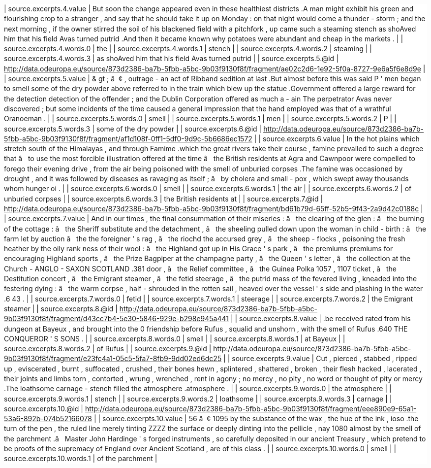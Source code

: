 | source.excerpts.4.value | But soon the change appeared even in these healthiest districts .A man might exhibit his green and flourishing crop to a stranger , and say that he should take it up on Monday : on that night would come a thunder - storm ; and the next morning , if the owner stirred the soil of his blackened field with a pitchfork , up came such a steaming stench as shoAved him that his field Avas turned putrid .And then it became known why potatoes were abundant and cheap in the markets . |
| source.excerpts.4.words.0 | the |
| source.excerpts.4.words.1 | stench |
| source.excerpts.4.words.2 | steaming |
| source.excerpts.4.words.3 | as shoAved him that his field Avas turned putrid |
| source.excerpts.5.@id | http://data.odeuropa.eu/source/873d2386-ba7b-5fbb-a5bc-9b03f9130f8f/fragment/ae02c2d6-1e92-5f0a-8727-9e6a5f6e8d9e |
| source.excerpts.5.value | & gt ; â  ¢ , outrage - an act of Ribband sedition at last .But almost before this was said P ' men began to smell some of the dry powder above referred to in the train which blew up the statue .Government offered a large reward for the detection detection of the offender ; and the Dublin Corporation offered as much a - ain The perpetrator Avas never discovered ; but some incidents of the time caused a general impression that the hand employed was that of a wrathful Oranoeman . |
| source.excerpts.5.words.0 | smell |
| source.excerpts.5.words.1 | men |
| source.excerpts.5.words.2 | P |
| source.excerpts.5.words.3 | some of the dry powder |
| source.excerpts.6.@id | http://data.odeuropa.eu/source/873d2386-ba7b-5fbb-a5bc-9b03f9130f8f/fragment/af1d108f-0ff1-5df0-9d9c-5b6686ec1572 |
| source.excerpts.6.value | In the hot plains which stretch south of the Himalayas , and through Famime .which the great rivers take their course , famine prevailed to such a degree that â   to use the most forcible illustration offered at the time â   the British residents at Agra and Cawnpoor were compelled to forego their evening drive , from the air being poisoned with the smell of unburied corpses .The famine was occasioned by drought , and it was followed by diseases as ravaging as itself ; â   by cholera and small - pox , which swept away thousands whom hunger oi . |
| source.excerpts.6.words.0 | smell |
| source.excerpts.6.words.1 | the air |
| source.excerpts.6.words.2 | of unburied corpses |
| source.excerpts.6.words.3 | the British residents at |
| source.excerpts.7.@id | http://data.odeuropa.eu/source/873d2386-ba7b-5fbb-a5bc-9b03f9130f8f/fragment/bd61b79d-65ff-52b5-9f43-2a9d42c0188c |
| source.excerpts.7.value | And in our times , the final consummation of their miseries : â   the clearing of the glen : â   the burning of the cottage : â   the Sheriff substitute and the detachment , â   the sheeling pulled down upon the woman in child - birth : â   the farm let by auction â   the the foreigner ' s rag , â   the riochd the accursed grey , â   the sheep - flocks , poisoning the fresh heather by the oily rank ness of their wool : â   the Highland got up in His Grace ' s park , â   the premiums premiums for encouraging Highland sports , â   the Prize Bagpiper at the champagne party , â   the Queen ' s letter , â   the collection at the Church - ANGLO - SAXON SCOTLAND .381 door , â   the Relief committee , â   the Guinea Polka 1057 , 1107 ticket , â   the Destitution concert , â   the Emigrant steamer , â   the fetid steerage , â   the putrid mass of the fevered living , kneaded into the festering dying : â   the warm corpse , half - shrouded in the rotten sail , heaved over the vessel ' s side and plashing in the water .6 43 . |
| source.excerpts.7.words.0 | fetid |
| source.excerpts.7.words.1 | steerage |
| source.excerpts.7.words.2 | the Emigrant steamer |
| source.excerpts.8.@id | http://data.odeuropa.eu/source/873d2386-ba7b-5fbb-a5bc-9b03f9130f8f/fragment/d43cc7b4-5e30-5846-929e-b298e945a441 |
| source.excerpts.8.value | .be received rated from his dungeon at Bayeux , and brought into the 0 friendship before Rufus , squalid and unshorn , with the smell of Rufus .640 THE CONQUEROR ' S SONS . |
| source.excerpts.8.words.0 | smell |
| source.excerpts.8.words.1 | at Bayeux |
| source.excerpts.8.words.2 | of Rufus |
| source.excerpts.9.@id | http://data.odeuropa.eu/source/873d2386-ba7b-5fbb-a5bc-9b03f9130f8f/fragment/e23fc4a1-05c5-5fa7-8fb9-9dd02ed6dc25 |
| source.excerpts.9.value | Cut , pierced , stabbed , ripped up , eviscerated , burnt , suffocated , crushed , their bones hewn , splintered , shattered , broken , their flesh hacked , lacerated , their joints and limbs torn , contorted , wrung , wrenched , rent in agony ; no mercy , no pity , no word or thought of pity or mercy .The loathsome carnage - stench filled the atmosphere .atmosphere . |
| source.excerpts.9.words.0 | the atmosphere |
| source.excerpts.9.words.1 | stench |
| source.excerpts.9.words.2 | loathsome |
| source.excerpts.9.words.3 | carnage |
| source.excerpts.10.@id | http://data.odeuropa.eu/source/873d2386-ba7b-5fbb-a5bc-9b03f9130f8f/fragment/eee890e9-65a1-53a6-892b-074b52166078 |
| source.excerpts.10.value | 56 â  ¢ 1095 by the substance of the wax , the hue of the ink , ioso .the turn of the pen , the ruled line merely tinting ZZZZ the surface or deeply dinting into the pellicle , nay 1080 almost by the smell of the parchment .â   Master John Hardinge ' s forged instruments , so carefully deposited in our ancient Treasury , which pretend to be proofs of the supremacy of England over Ancient Scotland , are of this class . |
| source.excerpts.10.words.0 | smell |
| source.excerpts.10.words.1 | of the parchment |